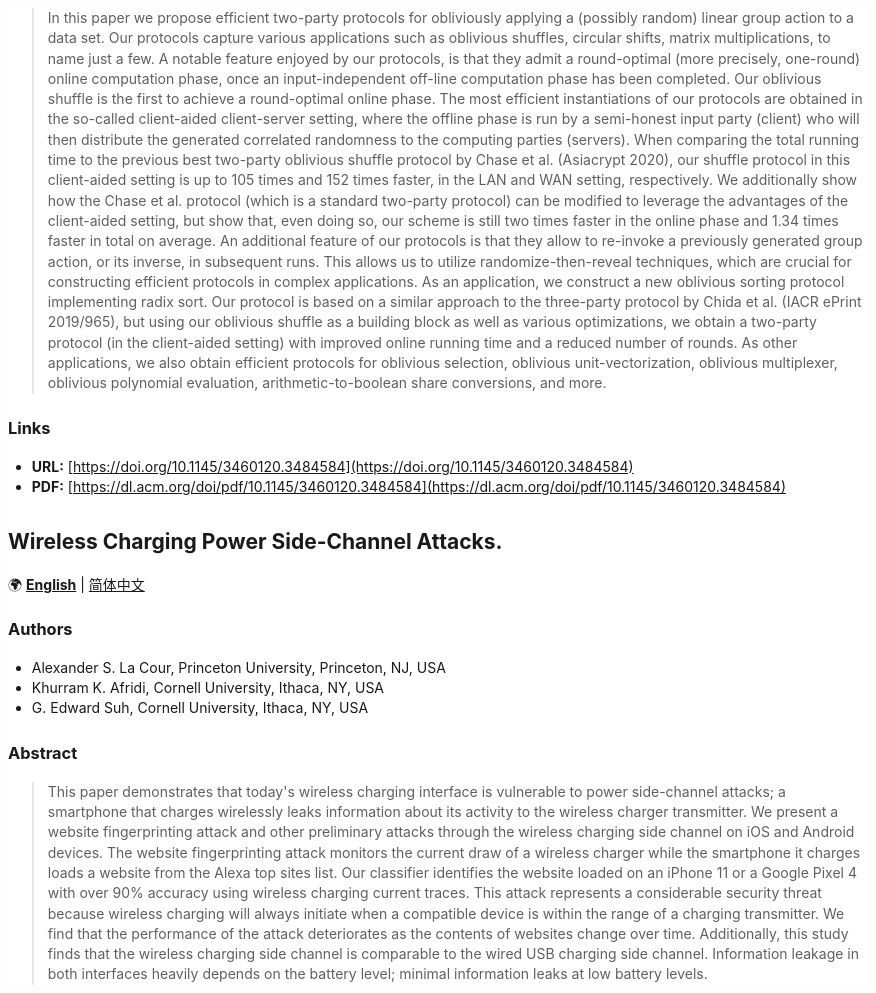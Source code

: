 > In this paper we propose efficient two-party protocols for obliviously applying a (possibly random) linear group action to a data set. Our protocols capture various applications such as oblivious shuffles, circular shifts, matrix multiplications, to name just a few. A notable feature enjoyed by our protocols, is that they admit a round-optimal (more precisely, one-round) online computation phase, once an input-independent off-line computation phase has been completed. Our oblivious shuffle is the first to achieve a round-optimal online phase. The most efficient instantiations of our protocols are obtained in the so-called client-aided client-server setting, where the offline phase is run by a semi-honest input party (client) who will then distribute the generated correlated randomness to the computing parties (servers). When comparing the total running time to the previous best two-party oblivious shuffle protocol by Chase et al. (Asiacrypt 2020), our shuffle protocol in this client-aided setting is up to 105 times and 152 times faster, in the LAN and WAN setting, respectively. We additionally show how the Chase et al. protocol (which is a standard two-party protocol) can be modified to leverage the advantages of the client-aided setting, but show that, even doing so, our scheme is still two times faster in the online phase and 1.34 times faster in total on average. An additional feature of our protocols is that they allow to re-invoke a previously generated group action, or its inverse, in subsequent runs. This allows us to utilize randomize-then-reveal techniques, which are crucial for constructing efficient protocols in complex applications. As an application, we construct a new oblivious sorting protocol implementing radix sort. Our protocol is based on a similar approach to the three-party protocol by Chida et al. (IACR ePrint 2019/965), but using our oblivious shuffle as a building block as well as various optimizations, we obtain a two-party protocol (in the client-aided setting) with improved online running time and a reduced number of rounds. As other applications, we also obtain efficient protocols for oblivious selection, oblivious unit-vectorization, oblivious multiplexer, oblivious polynomial evaluation, arithmetic-to-boolean share conversions, and more.

### Links
- **URL:** [https://doi.org/10.1145/3460120.3484584](https://doi.org/10.1145/3460120.3484584)
- **PDF:** [https://dl.acm.org/doi/pdf/10.1145/3460120.3484584](https://dl.acm.org/doi/pdf/10.1145/3460120.3484584)
## Wireless Charging Power Side-Channel Attacks.
🌍 **[English](../../../docs/en/ACM%20Conference%20on%20Computer%20and%20Communications%20Security/ACM%20Conference%20on%20Computer%20and%20Communications%20Security%202021.md#wireless-charging-power-side-channel-attacks)** | [简体中文](../../../docs/zh-CN/ACM%20Conference%20on%20Computer%20and%20Communications%20Security/ACM%20Conference%20on%20Computer%20and%20Communications%20Security%202021.md#wireless-charging-power-side-channel-attacks)
### Authors
* Alexander S. La Cour, Princeton University, Princeton, NJ, USA
* Khurram K. Afridi, Cornell University, Ithaca, NY, USA
* G. Edward Suh, Cornell University, Ithaca, NY, USA
### Abstract
> This paper demonstrates that today's wireless charging interface is vulnerable to power side-channel attacks; a smartphone that charges wirelessly leaks information about its activity to the wireless charger transmitter. We present a website fingerprinting attack and other preliminary attacks through the wireless charging side channel on iOS and Android devices. The website fingerprinting attack monitors the current draw of a wireless charger while the smartphone it charges loads a website from the Alexa top sites list. Our classifier identifies the website loaded on an iPhone 11 or a Google Pixel 4 with over 90% accuracy using wireless charging current traces. This attack represents a considerable security threat because wireless charging will always initiate when a compatible device is within the range of a charging transmitter. We find that the performance of the attack deteriorates as the contents of websites change over time. Additionally, this study finds that the wireless charging side channel is comparable to the wired USB charging side channel. Information leakage in both interfaces heavily depends on the battery level; minimal information leaks at low battery levels.
